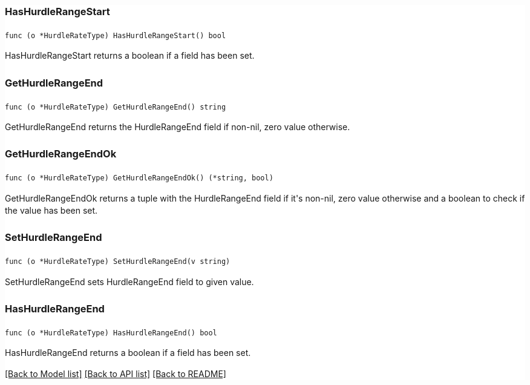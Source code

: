### HasHurdleRangeStart

`func (o *HurdleRateType) HasHurdleRangeStart() bool`

HasHurdleRangeStart returns a boolean if a field has been set.

### GetHurdleRangeEnd

`func (o *HurdleRateType) GetHurdleRangeEnd() string`

GetHurdleRangeEnd returns the HurdleRangeEnd field if non-nil, zero value otherwise.

### GetHurdleRangeEndOk

`func (o *HurdleRateType) GetHurdleRangeEndOk() (*string, bool)`

GetHurdleRangeEndOk returns a tuple with the HurdleRangeEnd field if it's non-nil, zero value otherwise
and a boolean to check if the value has been set.

### SetHurdleRangeEnd

`func (o *HurdleRateType) SetHurdleRangeEnd(v string)`

SetHurdleRangeEnd sets HurdleRangeEnd field to given value.

### HasHurdleRangeEnd

`func (o *HurdleRateType) HasHurdleRangeEnd() bool`

HasHurdleRangeEnd returns a boolean if a field has been set.


[[Back to Model list]](../README.md#documentation-for-models) [[Back to API list]](../README.md#documentation-for-api-endpoints) [[Back to README]](../README.md)



